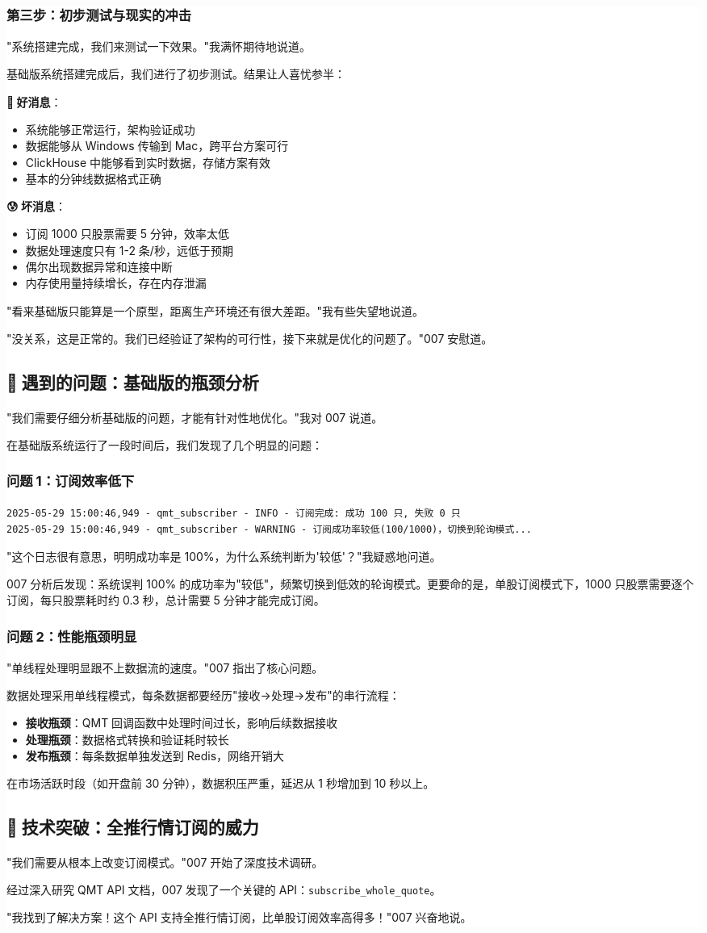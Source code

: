 ### 第三步：初步测试与现实的冲击

"系统搭建完成，我们来测试一下效果。"我满怀期待地说道。

基础版系统搭建完成后，我们进行了初步测试。结果让人喜忧参半：

**🎉 好消息**：
- 系统能够正常运行，架构验证成功
- 数据能够从 Windows 传输到 Mac，跨平台方案可行
- ClickHouse 中能够看到实时数据，存储方案有效
- 基本的分钟线数据格式正确

**😰 坏消息**：
- 订阅 1000 只股票需要 5 分钟，效率太低
- 数据处理速度只有 1-2 条/秒，远低于预期
- 偶尔出现数据异常和连接中断
- 内存使用量持续增长，存在内存泄漏

"看来基础版只能算是一个原型，距离生产环境还有很大差距。"我有些失望地说道。

"没关系，这是正常的。我们已经验证了架构的可行性，接下来就是优化的问题了。"007 安慰道。

## 😤 遇到的问题：基础版的瓶颈分析

"我们需要仔细分析基础版的问题，才能有针对性地优化。"我对 007 说道。

在基础版系统运行了一段时间后，我们发现了几个明显的问题：

### 问题 1：订阅效率低下
```
2025-05-29 15:00:46,949 - qmt_subscriber - INFO - 订阅完成: 成功 100 只, 失败 0 只
2025-05-29 15:00:46,949 - qmt_subscriber - WARNING - 订阅成功率较低(100/1000)，切换到轮询模式...
```

"这个日志很有意思，明明成功率是 100%，为什么系统判断为'较低'？"我疑惑地问道。

007 分析后发现：系统误判 100% 的成功率为"较低"，频繁切换到低效的轮询模式。更要命的是，单股订阅模式下，1000 只股票需要逐个订阅，每只股票耗时约 0.3 秒，总计需要 5 分钟才能完成订阅。

### 问题 2：性能瓶颈明显
"单线程处理明显跟不上数据流的速度。"007 指出了核心问题。

数据处理采用单线程模式，每条数据都要经历"接收→处理→发布"的串行流程：
- **接收瓶颈**：QMT 回调函数中处理时间过长，影响后续数据接收
- **处理瓶颈**：数据格式转换和验证耗时较长
- **发布瓶颈**：每条数据单独发送到 Redis，网络开销大

在市场活跃时段（如开盘前 30 分钟），数据积压严重，延迟从 1 秒增加到 10 秒以上。

## 🚀 技术突破：全推行情订阅的威力
"我们需要从根本上改变订阅模式。"007 开始了深度技术调研。

经过深入研究 QMT API 文档，007 发现了一个关键的 API：`subscribe_whole_quote`。

"我找到了解决方案！这个 API 支持全推行情订阅，比单股订阅效率高得多！"007 兴奋地说。
